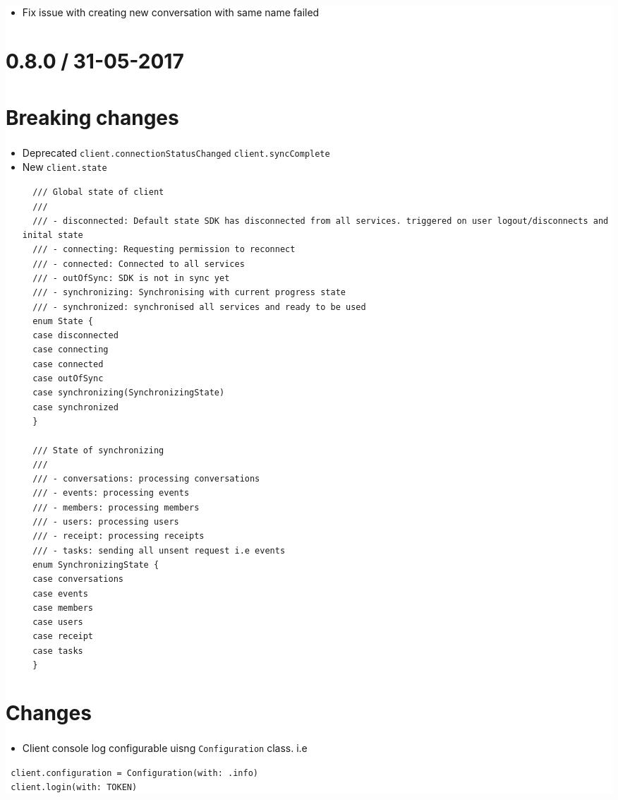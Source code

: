   * Fix issue with creating new conversation with same name failed


0.8.0 / 31-05-2017
==================

# Breaking changes
  * Deprecated
    `client.connectionStatusChanged`
    `client.syncComplete`
  * New
    `client.state`
    ```
      /// Global state of client
      ///
      /// - disconnected: Default state SDK has disconnected from all services. triggered on user logout/disconnects and inital state
      /// - connecting: Requesting permission to reconnect
      /// - connected: Connected to all services
      /// - outOfSync: SDK is not in sync yet
      /// - synchronizing: Synchronising with current progress state
      /// - synchronized: synchronised all services and ready to be used
      enum State {
      case disconnected
      case connecting
      case connected
      case outOfSync
      case synchronizing(SynchronizingState)
      case synchronized
      }

      /// State of synchronizing
      ///
      /// - conversations: processing conversations
      /// - events: processing events
      /// - members: processing members
      /// - users: processing users
      /// - receipt: processing receipts
      /// - tasks: sending all unsent request i.e events
      enum SynchronizingState {
      case conversations
      case events
      case members
      case users
      case receipt
      case tasks
      }
    ```
# Changes
  * Client console log configurable uisng `Configuration` class. i.e 
  ```
   client.configuration = Configuration(with: .info)
   client.login(with: TOKEN)
  ```
